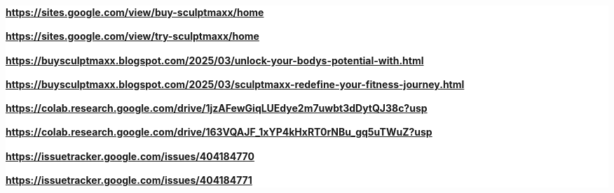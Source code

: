 <p><strong><a href="https://sites.google.com/view/buy-sculptmaxx/home">https://sites.google.com/view/buy-sculptmaxx/home</a></strong></p>
<p><strong><a href="https://sites.google.com/view/try-sculptmaxx/home">https://sites.google.com/view/try-sculptmaxx/home</a></strong></p>
<p><strong><a href="https://buysculptmaxx.blogspot.com/2025/03/unlock-your-bodys-potential-with.html">https://buysculptmaxx.blogspot.com/2025/03/unlock-your-bodys-potential-with.html</a></strong></p>
<p><strong><a href="https://buysculptmaxx.blogspot.com/2025/03/sculptmaxx-redefine-your-fitness-journey.html">https://buysculptmaxx.blogspot.com/2025/03/sculptmaxx-redefine-your-fitness-journey.html</a></strong></p>
<p><strong><a href="https://colab.research.google.com/drive/1jzAFewGiqLUEdye2m7uwbt3dDytQJ38c?usp">https://colab.research.google.com/drive/1jzAFewGiqLUEdye2m7uwbt3dDytQJ38c?usp</a></strong></p>
<p><strong><a href="https://colab.research.google.com/drive/163VQAJF_1xYP4kHxRT0rNBu_gq5uTWuZ?usp">https://colab.research.google.com/drive/163VQAJF_1xYP4kHxRT0rNBu_gq5uTWuZ?usp</a></strong></p>
<p><strong><a href="https://issuetracker.google.com/issues/404184770">https://issuetracker.google.com/issues/404184770</a></strong></p>
<p><strong><a href="https://issuetracker.google.com/issues/404184771">https://issuetracker.google.com/issues/404184771</a></strong></p>
